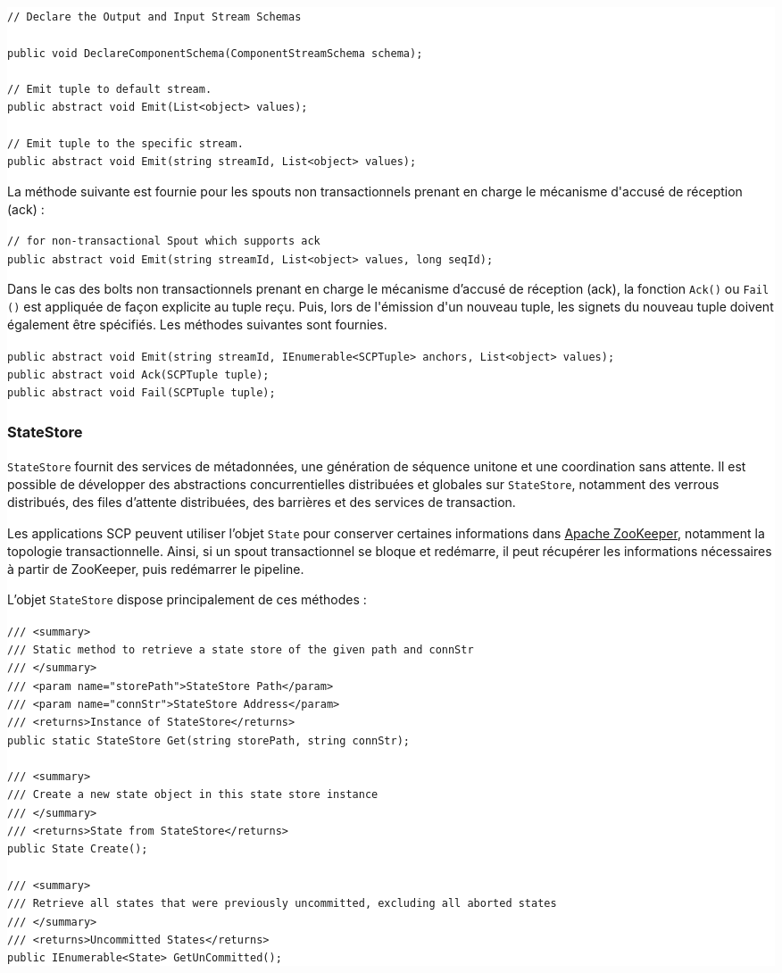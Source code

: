     // Declare the Output and Input Stream Schemas

    public void DeclareComponentSchema(ComponentStreamSchema schema);   

    // Emit tuple to default stream.
    public abstract void Emit(List<object> values);                   

    // Emit tuple to the specific stream.
    public abstract void Emit(string streamId, List<object> values);  

La méthode suivante est fournie pour les spouts non transactionnels prenant en charge le mécanisme d'accusé de réception (ack) :

    // for non-transactional Spout which supports ack
    public abstract void Emit(string streamId, List<object> values, long seqId);  

Dans le cas des bolts non transactionnels prenant en charge le mécanisme d’accusé de réception (ack), la fonction `Ack()` ou `Fail()` est appliquée de façon explicite au tuple reçu. Puis, lors de l'émission d'un nouveau tuple, les signets du nouveau tuple doivent également être spécifiés. Les méthodes suivantes sont fournies.

    public abstract void Emit(string streamId, IEnumerable<SCPTuple> anchors, List<object> values); 
    public abstract void Ack(SCPTuple tuple);
    public abstract void Fail(SCPTuple tuple);

### <a name="statestore"></a>StateStore
`StateStore` fournit des services de métadonnées, une génération de séquence unitone et une coordination sans attente. Il est possible de développer des abstractions concurrentielles distribuées et globales sur `StateStore`, notamment des verrous distribués, des files d’attente distribuées, des barrières et des services de transaction.

Les applications SCP peuvent utiliser l’objet `State` pour conserver certaines informations dans [Apache ZooKeeper](https://zookeeper.apache.org/), notamment la topologie transactionnelle. Ainsi, si un spout transactionnel se bloque et redémarre, il peut récupérer les informations nécessaires à partir de ZooKeeper, puis redémarrer le pipeline.

L’objet `StateStore` dispose principalement de ces méthodes :

    /// <summary>
    /// Static method to retrieve a state store of the given path and connStr 
    /// </summary>
    /// <param name="storePath">StateStore Path</param>
    /// <param name="connStr">StateStore Address</param>
    /// <returns>Instance of StateStore</returns>
    public static StateStore Get(string storePath, string connStr);

    /// <summary>
    /// Create a new state object in this state store instance
    /// </summary>
    /// <returns>State from StateStore</returns>
    public State Create();

    /// <summary>
    /// Retrieve all states that were previously uncommitted, excluding all aborted states 
    /// </summary>
    /// <returns>Uncommitted States</returns>
    public IEnumerable<State> GetUnCommitted();
